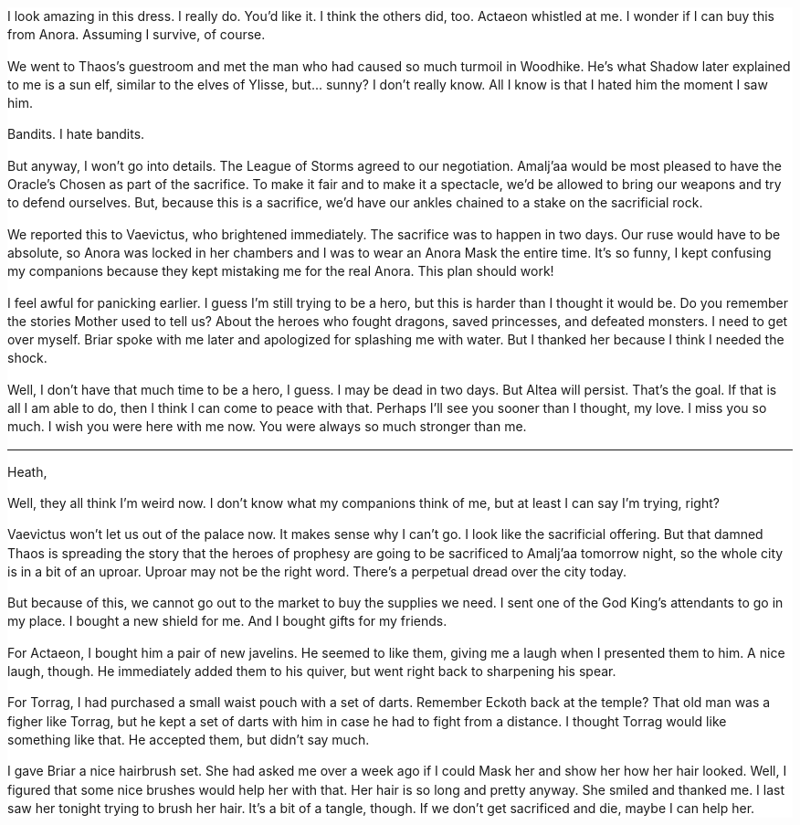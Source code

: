 I look amazing in this dress. I really do. You’d like it. I think the others did, too. Actaeon whistled at me. I wonder if I can buy this from Anora. Assuming I survive, of course.

We went to Thaos’s guestroom and met the man who had caused so much turmoil in Woodhike. He’s what Shadow later explained to me is a sun elf, similar to the elves of Ylisse, but... sunny? I don’t really know. All I know is that I hated him the moment I saw him.

Bandits. I hate bandits.

But anyway, I won’t go into details. The League of Storms agreed to our negotiation. Amalj’aa would be most pleased to have the Oracle’s Chosen as part of the sacrifice. To make it fair and to make it a spectacle, we’d be allowed to bring our weapons and try to defend ourselves. But, because this is a sacrifice, we’d have our ankles chained to a stake on the sacrificial rock.

We reported this to Vaevictus, who brightened immediately. The sacrifice was to happen in two days. Our ruse would have to be absolute, so Anora was locked in her chambers and I was to wear an Anora Mask the entire time. It’s so funny, I kept confusing my companions because they kept mistaking me for the real Anora. This plan should work!

I feel awful for panicking earlier. I guess I’m still trying to be a hero, but this is harder than I thought it would be. Do you remember the stories Mother used to tell us? About the heroes who fought dragons, saved princesses, and defeated monsters. I need to get over myself. Briar spoke with me later and apologized for splashing me with water. But I thanked her because I think I needed the shock.

Well, I don’t have that much time to be a hero, I guess. I may be dead in two days. But Altea will persist. That’s the goal. If that is all I am able to do, then I think I can come to peace with that. Perhaps I’ll see you sooner than I thought, my love. I miss you so much. I wish you were here with me now. You were always so much stronger than me.

---

Heath,

Well, they all think I’m weird now. I don’t know what my companions think of me, but at least I can say I’m trying, right?

Vaevictus won’t let us out of the palace now. It makes sense why I can’t go. I look like the sacrificial offering. But that damned Thaos is spreading the story that the heroes of prophesy are going to be sacrificed to Amalj’aa tomorrow night, so the whole city is in a bit of an uproar. Uproar may not be the right word. There’s a perpetual dread over the city today.

But because of this, we cannot go out to the market to buy the supplies we need. I sent one of the God King’s attendants to go in my place. I bought a new shield for me. And I bought gifts for my friends.

For Actaeon, I bought him a pair of new javelins. He seemed to like them, giving me a laugh when I presented them to him. A nice laugh, though. He immediately added them to his quiver, but went right back to sharpening his spear.

For Torrag, I had purchased a small waist pouch with a set of darts. Remember Eckoth back at the temple? That old man was a figher like Torrag, but he kept a set of darts with him in case he had to fight from a distance. I thought Torrag would like something like that. He accepted them, but didn’t say much.

I gave Briar a nice hairbrush set. She had asked me over a week ago if I could Mask her and show her how her hair looked. Well, I figured that some nice brushes would help her with that. Her hair is so long and pretty anyway. She smiled and thanked me. I last saw her tonight trying to brush her hair. It’s a bit of a tangle, though. If we don’t get sacrificed and die, maybe I can help her.
